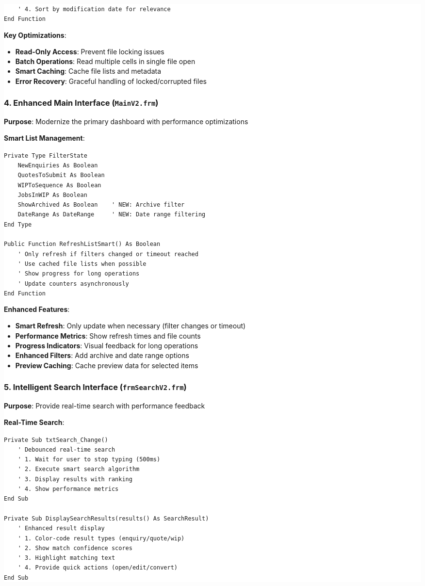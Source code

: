 ```vba
    ' 4. Sort by modification date for relevance
End Function
```

**Key Optimizations**:
- **Read-Only Access**: Prevent file locking issues
- **Batch Operations**: Read multiple cells in single file open
- **Smart Caching**: Cache file lists and metadata
- **Error Recovery**: Graceful handling of locked/corrupted files

### 4. Enhanced Main Interface (`MainV2.frm`)

**Purpose**: Modernize the primary dashboard with performance optimizations

**Smart List Management**:
```vba
Private Type FilterState
    NewEnquiries As Boolean
    QuotesToSubmit As Boolean  
    WIPToSequence As Boolean
    JobsInWIP As Boolean
    ShowArchived As Boolean    ' NEW: Archive filter
    DateRange As DateRange     ' NEW: Date range filtering
End Type

Public Function RefreshListSmart() As Boolean
    ' Only refresh if filters changed or timeout reached
    ' Use cached file lists when possible
    ' Show progress for long operations
    ' Update counters asynchronously
End Function
```

**Enhanced Features**:
- **Smart Refresh**: Only update when necessary (filter changes or timeout)
- **Performance Metrics**: Show refresh times and file counts
- **Progress Indicators**: Visual feedback for long operations
- **Enhanced Filters**: Add archive and date range options
- **Preview Caching**: Cache preview data for selected items

### 5. Intelligent Search Interface (`frmSearchV2.frm`)

**Purpose**: Provide real-time search with performance feedback

**Real-Time Search**:
```vba
Private Sub txtSearch_Change()
    ' Debounced real-time search
    ' 1. Wait for user to stop typing (500ms)
    ' 2. Execute smart search algorithm
    ' 3. Display results with ranking
    ' 4. Show performance metrics
End Sub

Private Sub DisplaySearchResults(results() As SearchResult)
    ' Enhanced result display
    ' 1. Color-code result types (enquiry/quote/wip)
    ' 2. Show match confidence scores
    ' 3. Highlight matching text
    ' 4. Provide quick actions (open/edit/convert)
End Sub
```
